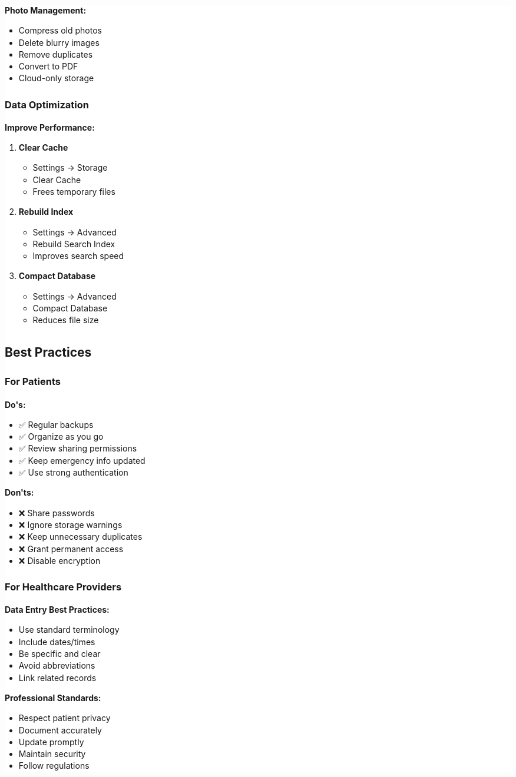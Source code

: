 **Photo Management:**
- Compress old photos
- Delete blurry images
- Remove duplicates
- Convert to PDF
- Cloud-only storage

### Data Optimization

**Improve Performance:**
1. **Clear Cache**
   - Settings → Storage
   - Clear Cache
   - Frees temporary files

2. **Rebuild Index**
   - Settings → Advanced
   - Rebuild Search Index
   - Improves search speed

3. **Compact Database**
   - Settings → Advanced
   - Compact Database
   - Reduces file size

## Best Practices

### For Patients

**Do's:**
- ✅ Regular backups
- ✅ Organize as you go
- ✅ Review sharing permissions
- ✅ Keep emergency info updated
- ✅ Use strong authentication

**Don'ts:**
- ❌ Share passwords
- ❌ Ignore storage warnings
- ❌ Keep unnecessary duplicates
- ❌ Grant permanent access
- ❌ Disable encryption

### For Healthcare Providers

**Data Entry Best Practices:**
- Use standard terminology
- Include dates/times
- Be specific and clear
- Avoid abbreviations
- Link related records

**Professional Standards:**
- Respect patient privacy
- Document accurately
- Update promptly
- Maintain security
- Follow regulations
